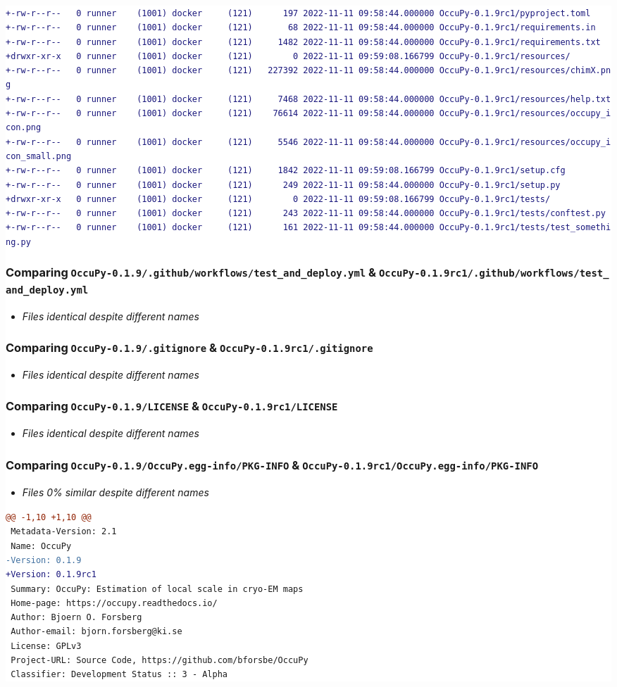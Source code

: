 ```diff
+-rw-r--r--   0 runner    (1001) docker     (121)      197 2022-11-11 09:58:44.000000 OccuPy-0.1.9rc1/pyproject.toml
+-rw-r--r--   0 runner    (1001) docker     (121)       68 2022-11-11 09:58:44.000000 OccuPy-0.1.9rc1/requirements.in
+-rw-r--r--   0 runner    (1001) docker     (121)     1482 2022-11-11 09:58:44.000000 OccuPy-0.1.9rc1/requirements.txt
+drwxr-xr-x   0 runner    (1001) docker     (121)        0 2022-11-11 09:59:08.166799 OccuPy-0.1.9rc1/resources/
+-rw-r--r--   0 runner    (1001) docker     (121)   227392 2022-11-11 09:58:44.000000 OccuPy-0.1.9rc1/resources/chimX.png
+-rw-r--r--   0 runner    (1001) docker     (121)     7468 2022-11-11 09:58:44.000000 OccuPy-0.1.9rc1/resources/help.txt
+-rw-r--r--   0 runner    (1001) docker     (121)    76614 2022-11-11 09:58:44.000000 OccuPy-0.1.9rc1/resources/occupy_icon.png
+-rw-r--r--   0 runner    (1001) docker     (121)     5546 2022-11-11 09:58:44.000000 OccuPy-0.1.9rc1/resources/occupy_icon_small.png
+-rw-r--r--   0 runner    (1001) docker     (121)     1842 2022-11-11 09:59:08.166799 OccuPy-0.1.9rc1/setup.cfg
+-rw-r--r--   0 runner    (1001) docker     (121)      249 2022-11-11 09:58:44.000000 OccuPy-0.1.9rc1/setup.py
+drwxr-xr-x   0 runner    (1001) docker     (121)        0 2022-11-11 09:59:08.166799 OccuPy-0.1.9rc1/tests/
+-rw-r--r--   0 runner    (1001) docker     (121)      243 2022-11-11 09:58:44.000000 OccuPy-0.1.9rc1/tests/conftest.py
+-rw-r--r--   0 runner    (1001) docker     (121)      161 2022-11-11 09:58:44.000000 OccuPy-0.1.9rc1/tests/test_something.py
```

### Comparing `OccuPy-0.1.9/.github/workflows/test_and_deploy.yml` & `OccuPy-0.1.9rc1/.github/workflows/test_and_deploy.yml`

 * *Files identical despite different names*

### Comparing `OccuPy-0.1.9/.gitignore` & `OccuPy-0.1.9rc1/.gitignore`

 * *Files identical despite different names*

### Comparing `OccuPy-0.1.9/LICENSE` & `OccuPy-0.1.9rc1/LICENSE`

 * *Files identical despite different names*

### Comparing `OccuPy-0.1.9/OccuPy.egg-info/PKG-INFO` & `OccuPy-0.1.9rc1/OccuPy.egg-info/PKG-INFO`

 * *Files 0% similar despite different names*

```diff
@@ -1,10 +1,10 @@
 Metadata-Version: 2.1
 Name: OccuPy
-Version: 0.1.9
+Version: 0.1.9rc1
 Summary: OccuPy: Estimation of local scale in cryo-EM maps
 Home-page: https://occupy.readthedocs.io/
 Author: Bjoern O. Forsberg
 Author-email: bjorn.forsberg@ki.se
 License: GPLv3
 Project-URL: Source Code, https://github.com/bforsbe/OccuPy
 Classifier: Development Status :: 3 - Alpha
```
